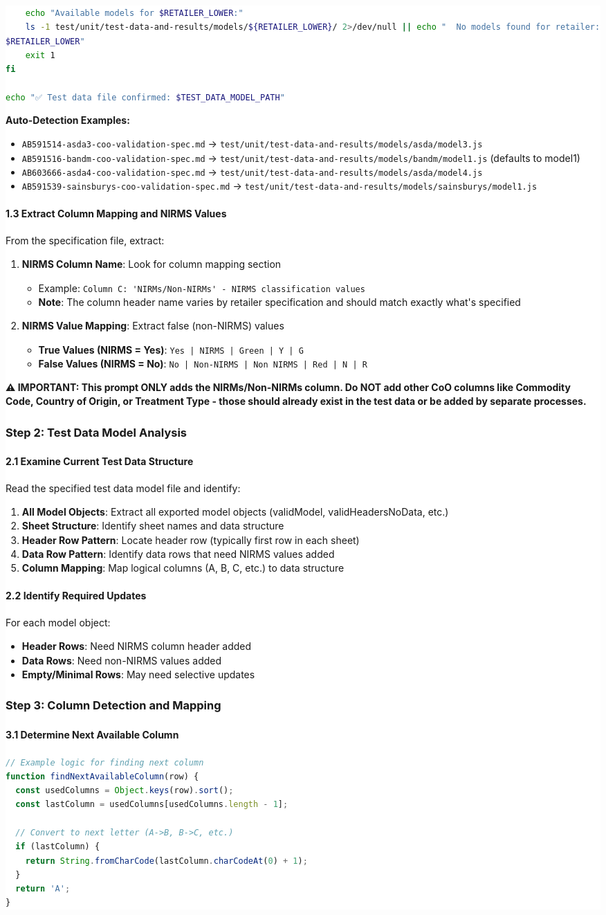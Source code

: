 ```bash
    echo "Available models for $RETAILER_LOWER:"
    ls -1 test/unit/test-data-and-results/models/${RETAILER_LOWER}/ 2>/dev/null || echo "  No models found for retailer: $RETAILER_LOWER"
    exit 1
fi

echo "✅ Test data file confirmed: $TEST_DATA_MODEL_PATH"
```

**Auto-Detection Examples:**
- `AB591514-asda3-coo-validation-spec.md` → `test/unit/test-data-and-results/models/asda/model3.js`
- `AB591516-bandm-coo-validation-spec.md` → `test/unit/test-data-and-results/models/bandm/model1.js` (defaults to model1)
- `AB603666-asda4-coo-validation-spec.md` → `test/unit/test-data-and-results/models/asda/model4.js`
- `AB591539-sainsburys-coo-validation-spec.md` → `test/unit/test-data-and-results/models/sainsburys/model1.js`

#### 1.3 Extract Column Mapping and NIRMS Values
From the specification file, extract:

1. **NIRMS Column Name**: Look for column mapping section
   - Example: `Column C: 'NIRMs/Non-NIRMs' - NIRMS classification values`
   - **Note**: The column header name varies by retailer specification and should match exactly what's specified

2. **NIRMS Value Mapping**: Extract false (non-NIRMS) values
   - **True Values (NIRMS = Yes)**: `Yes | NIRMS | Green | Y | G`
   - **False Values (NIRMS = No)**: `No | Non-NIRMS | Non NIRMS | Red | N | R`

**⚠️ IMPORTANT: This prompt ONLY adds the NIRMs/Non-NIRMs column. Do NOT add other CoO columns like Commodity Code, Country of Origin, or Treatment Type - those should already exist in the test data or be added by separate processes.**

### Step 2: Test Data Model Analysis

#### 2.1 Examine Current Test Data Structure
Read the specified test data model file and identify:

1. **All Model Objects**: Extract all exported model objects (validModel, validHeadersNoData, etc.)
2. **Sheet Structure**: Identify sheet names and data structure
3. **Header Row Pattern**: Locate header row (typically first row in each sheet)
4. **Data Row Pattern**: Identify data rows that need NIRMS values added
5. **Column Mapping**: Map logical columns (A, B, C, etc.) to data structure

#### 2.2 Identify Required Updates
For each model object:
- **Header Rows**: Need NIRMS column header added
- **Data Rows**: Need non-NIRMS values added
- **Empty/Minimal Rows**: May need selective updates

### Step 3: Column Detection and Mapping

#### 3.1 Determine Next Available Column
```javascript
// Example logic for finding next column
function findNextAvailableColumn(row) {
  const usedColumns = Object.keys(row).sort();
  const lastColumn = usedColumns[usedColumns.length - 1];
  
  // Convert to next letter (A->B, B->C, etc.)
  if (lastColumn) {
    return String.fromCharCode(lastColumn.charCodeAt(0) + 1);
  }
  return 'A';
}
```